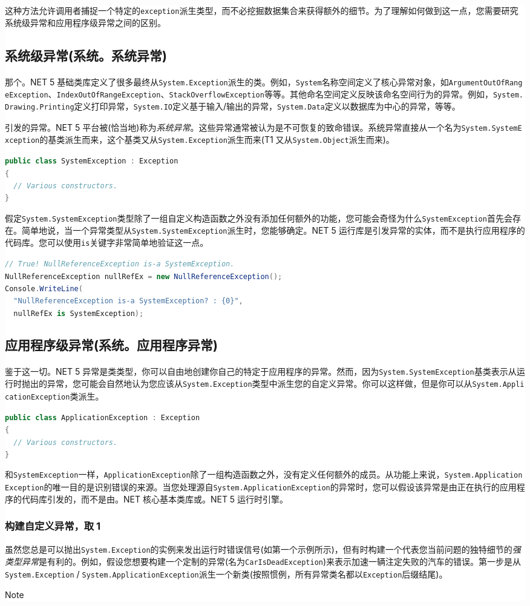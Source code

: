 这种方法允许调用者捕捉一个特定的`exception`派生类型，而不必挖掘数据集合来获得额外的细节。为了理解如何做到这一点，您需要研究系统级异常和应用程序级异常之间的区别。

## 系统级异常(系统。系统异常)

那个。NET 5 基础类库定义了很多最终从`System.Exception`派生的类。例如，`System`名称空间定义了核心异常对象，如`ArgumentOutOfRangeException`、`IndexOutOfRangeException`、`StackOverflowException`等等。其他命名空间定义反映该命名空间行为的异常。例如，`System.Drawing.Printing`定义打印异常，`System.IO`定义基于输入/输出的异常，`System.Data`定义以数据库为中心的异常，等等。

引发的异常。NET 5 平台被(恰当地)称为*系统异常*。这些异常通常被认为是不可恢复的致命错误。系统异常直接从一个名为`System.SystemException`的基类派生而来，这个基类又从`System.Exception`派生而来(T1 又从`System.Object`派生而来)。

```cs
public class SystemException : Exception
{
  // Various constructors.
}

```

假定`System.SystemException`类型除了一组自定义构造函数之外没有添加任何额外的功能，您可能会奇怪为什么`SystemException`首先会存在。简单地说，当一个异常类型从`System.SystemException`派生时，您能够确定。NET 5 运行库是引发异常的实体，而不是执行应用程序的代码库。您可以使用`is`关键字非常简单地验证这一点。

```cs
// True! NullReferenceException is-a SystemException.
NullReferenceException nullRefEx = new NullReferenceException();
Console.WriteLine(
  "NullReferenceException is-a SystemException? : {0}",
  nullRefEx is SystemException);

```

## 应用程序级异常(系统。应用程序异常)

鉴于这一切。NET 5 异常是类类型，你可以自由地创建你自己的特定于应用程序的异常。然而，因为`System.SystemException`基类表示从运行时抛出的异常，您可能会自然地认为您应该从`System.Exception`类型中派生您的自定义异常。你可以这样做，但是你可以从`System.ApplicationException`类派生。

```cs
public class ApplicationException : Exception
{
  // Various constructors.
}

```

和`SystemException`一样，`ApplicationException`除了一组构造函数之外，没有定义任何额外的成员。从功能上来说，`System.ApplicationException`的唯一目的是识别错误的来源。当您处理源自`System.ApplicationException`的异常时，您可以假设该异常是由正在执行的应用程序的代码库引发的，而不是由。NET 核心基本类库或。NET 5 运行时引擎。

### 构建自定义异常，取 1

虽然您总是可以抛出`System.Exception`的实例来发出运行时错误信号(如第一个示例所示)，但有时构建一个代表您当前问题的独特细节的*强类型异常*是有利的。例如，假设您想要构建一个定制的异常(名为`CarIsDeadException`)来表示加速一辆注定失败的汽车的错误。第一步是从`System.Exception` / `System.ApplicationException`派生一个新类(按照惯例，所有异常类名都以`Exception`后缀结尾)。

Note
